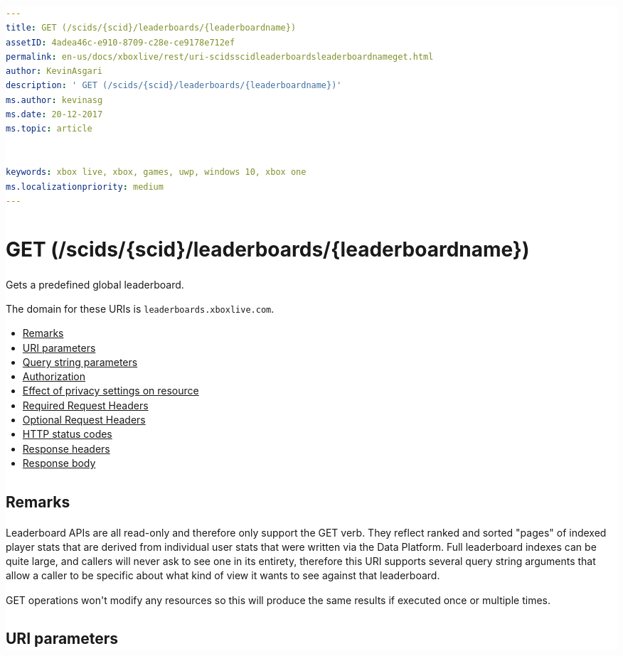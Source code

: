 ```yaml
---
title: GET (/scids/{scid}/leaderboards/{leaderboardname})
assetID: 4adea46c-e910-8709-c28e-ce9178e712ef
permalink: en-us/docs/xboxlive/rest/uri-scidsscidleaderboardsleaderboardnameget.html
author: KevinAsgari
description: ' GET (/scids/{scid}/leaderboards/{leaderboardname})'
ms.author: kevinasg
ms.date: 20-12-2017
ms.topic: article


keywords: xbox live, xbox, games, uwp, windows 10, xbox one
ms.localizationpriority: medium
---
```



# GET (/scids/{scid}/leaderboards/{leaderboardname})
 
Gets a predefined global leaderboard.
 
The domain for these URIs is `leaderboards.xboxlive.com`.
 
  * [Remarks](#ID4EY)
  * [URI parameters](#ID4EDB)
  * [Query string parameters](#ID4EOB)
  * [Authorization](#ID4EID)
  * [Effect of privacy settings on resource](#ID4EDE)
  * [Required Request Headers](#ID4EME)
  * [Optional Request Headers](#ID4E1F)
  * [HTTP status codes](#ID4E1G)
  * [Response headers](#ID4ERCAC)
  * [Response body](#ID4EOEAC)
 
<a id="ID4EY"></a>

 
## Remarks
 
Leaderboard APIs are all read-only and therefore only support the GET verb. They reflect ranked and sorted "pages" of indexed player stats that are derived from individual user stats that were written via the Data Platform. Full leaderboard indexes can be quite large, and callers will never ask to see one in its entirety, therefore this URI supports several query string arguments that allow a caller to be specific about what kind of view it wants to see against that leaderboard.
 
GET operations won't modify any resources so this will produce the same results if executed once or multiple times.
  
<a id="ID4EDB"></a>

 
## URI parameters
 